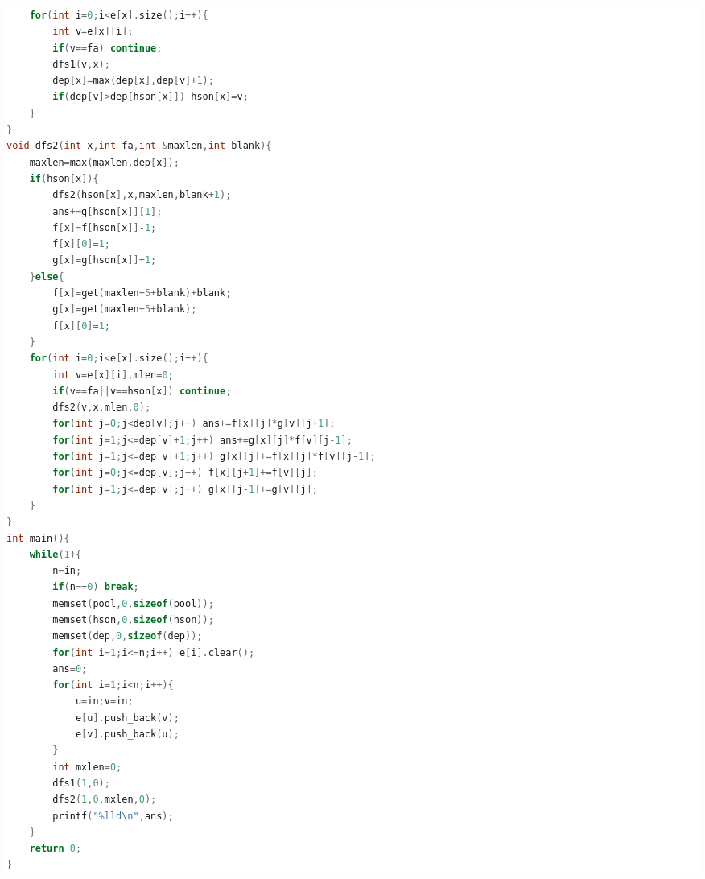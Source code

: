 ```cpp
	for(int i=0;i<e[x].size();i++){
		int v=e[x][i];
		if(v==fa) continue;
		dfs1(v,x);
		dep[x]=max(dep[x],dep[v]+1);
		if(dep[v]>dep[hson[x]]) hson[x]=v;
	}
}
void dfs2(int x,int fa,int &maxlen,int blank){
	maxlen=max(maxlen,dep[x]);
	if(hson[x]){
		dfs2(hson[x],x,maxlen,blank+1);
		ans+=g[hson[x]][1];
		f[x]=f[hson[x]]-1;
		f[x][0]=1;
		g[x]=g[hson[x]]+1;
	}else{
		f[x]=get(maxlen+5+blank)+blank;
		g[x]=get(maxlen+5+blank);
		f[x][0]=1;
	}
	for(int i=0;i<e[x].size();i++){
		int v=e[x][i],mlen=0;
		if(v==fa||v==hson[x]) continue;
		dfs2(v,x,mlen,0);
		for(int j=0;j<dep[v];j++) ans+=f[x][j]*g[v][j+1];
		for(int j=1;j<=dep[v]+1;j++) ans+=g[x][j]*f[v][j-1];
		for(int j=1;j<=dep[v]+1;j++) g[x][j]+=f[x][j]*f[v][j-1];
		for(int j=0;j<=dep[v];j++) f[x][j+1]+=f[v][j];
		for(int j=1;j<=dep[v];j++) g[x][j-1]+=g[v][j];
	}
}
int main(){
	while(1){
		n=in;
		if(n==0) break;
		memset(pool,0,sizeof(pool));
		memset(hson,0,sizeof(hson));
		memset(dep,0,sizeof(dep));
		for(int i=1;i<=n;i++) e[i].clear();
		ans=0;
		for(int i=1;i<n;i++){
			u=in;v=in;
			e[u].push_back(v);
			e[v].push_back(u);
		}
		int mxlen=0;
		dfs1(1,0);
		dfs2(1,0,mxlen,0);
		printf("%lld\n",ans);
	}
	return 0;
}
```

